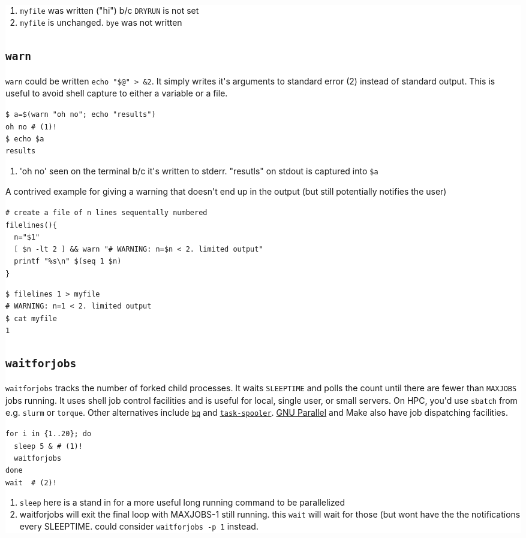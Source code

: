 1. `myfile` was written ("hi") b/c `DRYRUN` is not set
2. `myfile` is unchanged. `bye` was not written

## `warn`

`warn` could be written `echo "$@" > &2`. It simply writes it's arguments to standard error (2) instead of standard output. This is useful to avoid shell capture to either a variable or a file.
```shell title="avoid capture"
$ a=$(warn "oh no"; echo "results")
oh no # (1)!
$ echo $a
results
```

1. 'oh no' seen on the terminal b/c it's written to stderr. "resutls" on stdout is captured into `$a`

A contrived example for giving a warning that doesn't end up in the output (but still potentially notifies the user)
```shell title="no warning in file"
# create a file of n lines sequentally numbered
filelines(){
  n="$1"
  [ $n -lt 2 ] && warn "# WARNING: n=$n < 2. limited output"
  printf "%s\n" $(seq 1 $n)
}
```

```
$ filelines 1 > myfile
# WARNING: n=1 < 2. limited output
$ cat myfile
1
```

## `waitforjobs`
`waitforjobs` tracks the number of forked child processes. It waits `SLEEPTIME` and polls the count until there are fewer than `MAXJOBS` jobs running. It uses shell job control facilities and is useful for local, single user, or small servers. On HPC, you'd use `sbatch` from e.g. `slurm` or `torque`. Other alternatives include [`bq`](https://github.com/sitaramc/bq) and [`task-spooler`](https://github.com/justanhduc/task-spooler). [GNU Parallel](https://blog.ronin.cloud/gnu-parallel/) and Make also have job dispatching facilities.

```shell title="waitforjobs"
for i in {1..20}; do
  sleep 5 & # (1)!
  waitforjobs
done
wait  # (2)!
```

1. `sleep` here is a stand in for a more useful long running command to be parallelized
2. waitforjobs will exit the final loop with MAXJOBS-1 still running. this `wait` will wait for those (but wont have the the notifications every SLEEPTIME. could consider `waitforjobs -p 1` instead.


[^dryrun_name]: "dryrun"'s name is taken from the rsync "--dryrun" option. `perl-rename` alias `--dry-run` with `--just-print`
[^sete_break]: `set -e` "exit on an error" is especially disruptive.  One typo command and your interactive shell closes itself. 
[^sourcetest]: sourcing a shell script is useful for running same-file tests with bats and/or embedding the current file in other scripts to reuse function definitions. See [Sourcing][#sourcing]